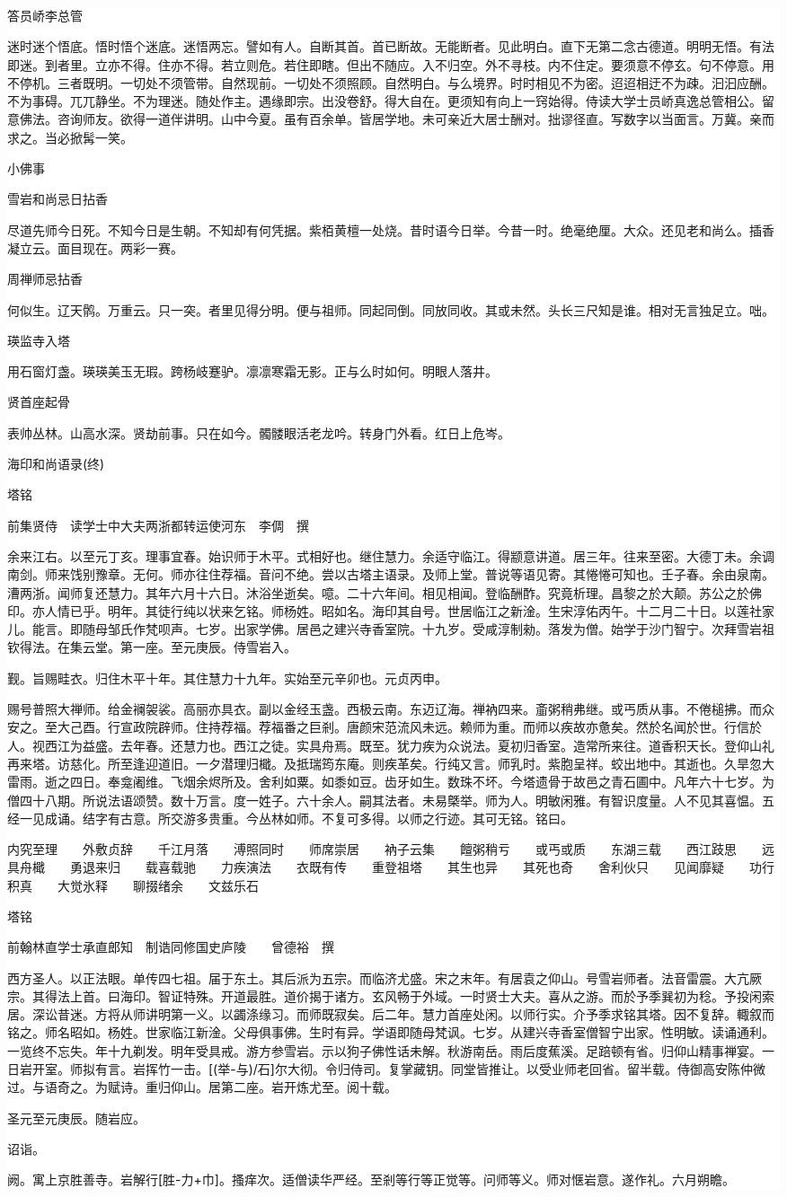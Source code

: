 答员峤李总管  

迷时迷个悟底。悟时悟个迷底。迷悟两忘。譬如有人。自断其首。首已断故。无能断者。见此明白。直下无第二念古德道。明明无悟。有法即迷。到者里。立亦不得。住亦不得。若立则危。若住即瞎。但出不随应。入不归空。外不寻枝。内不住定。要须意不停玄。句不停意。用不停机。三者既明。一切处不须管带。自然现前。一切处不须照顾。自然明白。与么境界。时时相见不为密。迢迢相迂不为疎。汩汩应酬。不为事碍。兀兀静坐。不为理迷。随处作主。遇缘即宗。出没卷舒。得大自在。更须知有向上一窍始得。侍读大学士员峤真逸总管相公。留意佛法。咨询师友。欲得一道伴讲明。山中今夏。虽有百余单。皆居学地。未可亲近大居士酬对。拙谬径直。写数字以当面言。万冀。亲而求之。当必掀髯一笑。  

小佛事  

雪岩和尚忌日拈香  

尽道先师今日死。不知今日是生朝。不知却有何凭据。紫栢黄檀一处烧。昔时语今日举。今昔一时。绝毫绝厘。大众。还见老和尚么。插香凝立云。面目现在。两彩一赛。  

周禅师忌拈香  

何似生。辽天鹘。万重云。只一突。者里见得分明。便与祖师。同起同倒。同放同收。其或未然。头长三尺知是谁。相对无言独足立。咄。  

瑛监寺入塔  

用石窗灯盏。瑛瑛美玉无瑕。跨杨岐蹇驴。凛凛寒霜无影。正与么时如何。明眼人落井。  

贤首座起骨  

表帅丛林。山高水深。贤劫前事。只在如今。髑髅眼活老龙吟。转身门外看。红日上危岑。  

海印和尚语录(终)  

 塔铭  

前集贤侍　读学士中大夫两浙都转运使河东　李倜　撰  

余来江右。以至元丁亥。理事宜春。始识师于木平。式相好也。继住慧力。余适守临江。得颛意讲道。居三年。往来至密。大德丁未。余调南剑。师来饯别豫章。无何。师亦往住荐福。音问不绝。尝以古塔主语录。及师上堂。普说等语见寄。其惓惓可知也。壬子春。余由泉南。漕两浙。闻师复还慧力。其年六月十六日。沐浴坐逝矣。噫。二十六年间。相见相闻。登临酬酢。究竟析理。昌黎之於大颠。苏公之於佛印。亦人情已乎。明年。其徒行纯以状来乞铭。师杨姓。昭如名。海印其自号。世居临江之新淦。生宋淳佑丙午。十二月二十日。以莲社家儿。能言。即随母邹氏作梵呗声。七岁。出家学佛。居邑之建兴寺香室院。十九岁。受咸淳制勑。落发为僧。始学于沙门智宁。次拜雪岩祖钦得法。在集云堂。第一座。至元庚辰。侍雪岩入。  

觐。旨赐畦衣。归住木平十年。其住慧力十九年。实始至元辛卯也。元贞丙申。  

赐号普照大禅师。给金襕袈裟。高丽亦具衣。副以金经玉盏。西极云南。东迈辽海。禅衲四来。齑粥稍弗继。或丐质从事。不倦槌拂。而众安之。至大己酉。行宣政院辟师。住持荐福。荐福番之巨剎。唐颜宋范流风未远。赖师为重。而师以疾故亦惫矣。然於名闻於世。行信於人。视西江为益盛。去年春。还慧力也。西江之徒。实具舟焉。既至。犹力疾为众说法。夏初归香室。造常所来往。道香积天长。登仰山礼再来塔。访慈化。所至逢迎道旧。一夕潜理归檝。及抵瑞筠东庵。则疾革矣。行纯又言。师乳时。紫胞呈祥。蛟出地中。其逝也。久旱忽大雷雨。逝之四日。奉龛阇维。飞烟余烬所及。舍利如粟。如黍如豆。齿牙如生。数珠不坏。今塔遗骨于故邑之青石圃中。凡年六十七岁。为僧四十八期。所说法语颂赞。数十万言。度一姓子。六十余人。嗣其法者。未易槩举。师为人。明敏闲雅。有智识度量。人不见其喜愠。五经一见成诵。结字有古意。所交游多贵重。今丛林如师。不复可多得。以师之行迹。其可无铭。铭曰。  

内究至理　　外敷贞辞　　千江月落　　溥照同时　　师席崇居　　衲子云集　　饘粥稍亏　　或丐或质　　东湖三载　　西江跂思　　远具舟檝　　勇退来归　　载喜载驰　　力疾演法　　衣既有传　　重登祖塔　　其生也异　　其死也奇　　舍利伙只　　见闻靡疑　　功行积真　　大觉氷释　　聊掇绪余　　文兹乐石  

 塔铭  

前翰林直学士承直郎知　制诰同修国史庐陵　　曾德裕　撰  

西方圣人。以正法眼。单传四七祖。届于东土。其后派为五宗。而临济尤盛。宋之末年。有居袁之仰山。号雪岩师者。法音雷震。大亢厥宗。其得法上首。曰海印。智证特殊。开道最胜。道价揭于诸方。玄风畅于外域。一时贤士大夫。喜从之游。而於予季巽初为稔。予投闲索居。深讼昔迷。方将从师讲明第一义。以蠲涤缘习。而师既寂矣。后二年。慧力首座处闲。以师行实。介予季求铭其塔。因不复辞。輙叙而铭之。师名昭如。杨姓。世家临江新淦。父母俱事佛。生时有异。学语即随母梵讽。七岁。从建兴寺香室僧智宁出家。性明敏。读诵通利。一览终不忘失。年十九剃发。明年受具戒。游方参雪岩。示以狗子佛性话未解。秋游南岳。雨后度蕉溪。足踣顿有省。归仰山精事禅宴。一日岩开室。师拟有言。岩挥竹一击。[(举-与)/石]尔大彻。令归侍司。复掌藏钥。同堂皆推让。以受业师老回省。留半载。侍御高安陈仲微过。与语奇之。为赋诗。重归仰山。居第二座。岩开炼尤至。阅十载。  

圣元至元庚辰。随岩应。  

诏诣。  

阙。寓上京胜善寺。岩解行[胜-力+巾]。搔痒次。适僧读华严经。至剎等行等正觉等。问师等义。师对惬岩意。遂作礼。六月朔瞻。  
